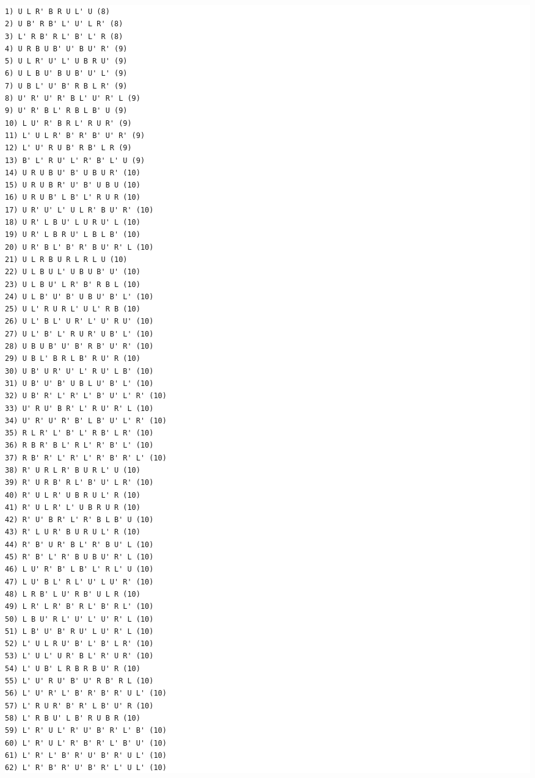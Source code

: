 
```
1) U L R' B R U L' U (8)
2) U B' R B' L' U' L R' (8)
3) L' R B' R L' B' L' R (8)
4) U R B U B' U' B U' R' (9)
5) U L R' U' L' U B R U' (9)
6) U L B U' B U B' U' L' (9)
7) U B L' U' B' R B L R' (9)
8) U' R' U' R' B L' U' R' L (9)
9) U' R' B L' R B L B' U (9)
10) L U' R' B R L' R U R' (9)
11) L' U L R' B' R' B' U' R' (9)
12) L' U' R U B' R B' L R (9)
13) B' L' R U' L' R' B' L' U (9)
14) U R U B U' B' U B U R' (10)
15) U R U B R' U' B' U B U (10)
16) U R U B' L B' L' R U R (10)
17) U R' U' L' U L R' B U' R' (10)
18) U R' L B U' L U R U' L (10)
19) U R' L B R U' L B L B' (10)
20) U R' B L' B' R' B U' R' L (10)
21) U L R B U R L R L U (10)
22) U L B U L' U B U B' U' (10)
23) U L B U' L R' B' R B L (10)
24) U L B' U' B' U B U' B' L' (10)
25) U L' R U R L' U L' R B (10)
26) U L' B L' U R' L' U' R U' (10)
27) U L' B' L' R U R' U B' L' (10)
28) U B U B' U' B' R B' U' R' (10)
29) U B L' B R L B' R U' R (10)
30) U B' U R' U' L' R U' L B' (10)
31) U B' U' B' U B L U' B' L' (10)
32) U B' R' L' R' L' B' U' L' R' (10)
33) U' R U' B R' L' R U' R' L (10)
34) U' R' U' R' B' L B' U' L' R' (10)
35) R L R' L' B' L' R B' L R' (10)
36) R B R' B L' R L' R' B' L' (10)
37) R B' R' L' R' L' R' B' R' L' (10)
38) R' U R L R' B U R L' U (10)
39) R' U R B' R L' B' U' L R' (10)
40) R' U L R' U B R U L' R (10)
41) R' U L R' L' U B R U R (10)
42) R' U' B R' L' R' B L B' U (10)
43) R' L U R' B U R U L' R (10)
44) R' B' U R' B L' R' B U' L (10)
45) R' B' L' R' B U B U' R' L (10)
46) L U' R' B' L B' L' R L' U (10)
47) L U' B L' R L' U' L U' R' (10)
48) L R B' L U' R B' U L R (10)
49) L R' L R' B' R L' B' R L' (10)
50) L B U' R L' U' L' U' R' L (10)
51) L B' U' B' R U' L U' R' L (10)
52) L' U L R U' B' L' B' L R' (10)
53) L' U L' U R' B L' R' U R' (10)
54) L' U B' L R B R B U' R (10)
55) L' U' R U' B' U' R B' R L (10)
56) L' U' R' L' B' R' B' R' U L' (10)
57) L' R U R' B' R' L B' U' R (10)
58) L' R B U' L B' R U B R (10)
59) L' R' U L' R' U' B' R' L' B' (10)
60) L' R' U L' R' B' R' L' B' U' (10)
61) L' R' L' B' R' U' B' R' U L' (10)
62) L' R' B' R' U' B' R' L' U L' (10)
```